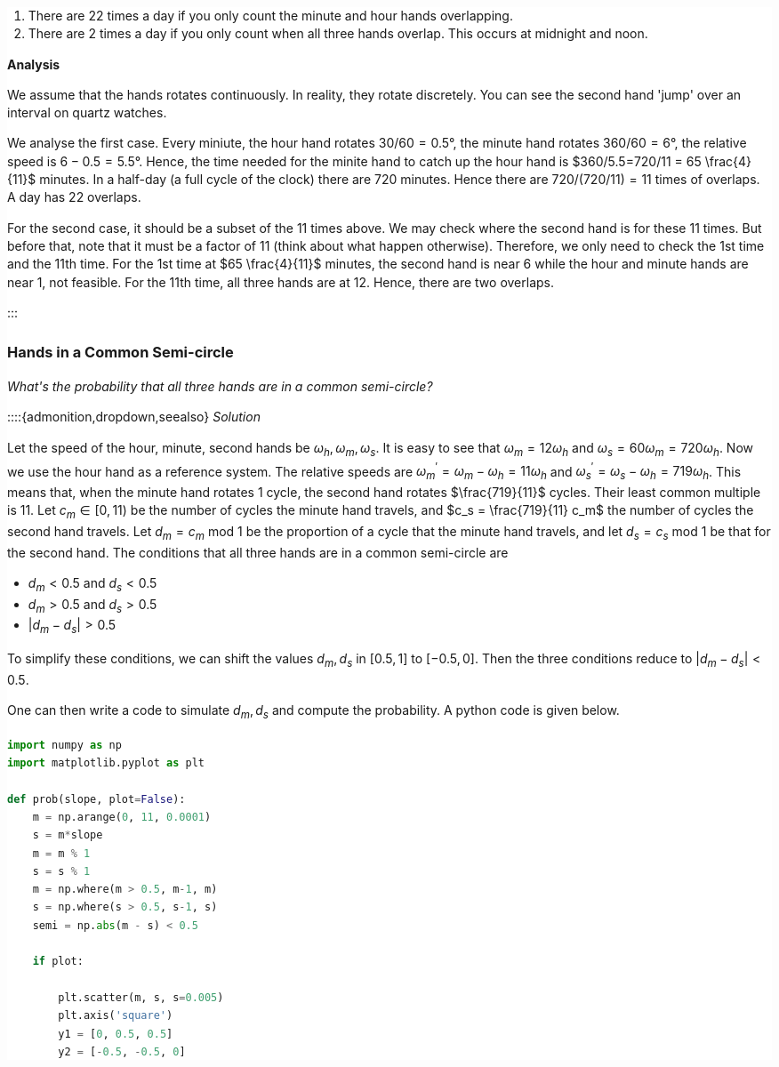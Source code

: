 1. There are 22 times a day if you only count the minute and hour hands overlapping.
2. There are 2 times a day if you only count when all three hands overlap. This occurs at midnight and noon.

**Analysis**

We assume that the hands rotates continuously. In reality, they rotate discretely. You can see the second hand 'jump' over an interval on quartz watches.

We analyse the first case. Every miniute, the hour hand rotates $30/60=0.5°$, the minute hand rotates $360/60=6°$, the relative speed is $6-0.5=5.5°$. Hence, the time needed for the minite hand to catch up the hour hand is $360/5.5=720/11 = 65 \frac{4}{11}$ minutes. In a half-day (a full cycle of the clock) there are 720 minutes. Hence there are $720/(720/11)=11$ times of overlaps. A day has 22 overlaps.

For the second case, it should be a subset of the 11 times above. We may check where the second hand is for these 11 times. But before that, note that it must be a factor of 11 (think about what happen otherwise). Therefore, we only need to check the 1st time and the 11th time. For the 1st time at $65 \frac{4}{11}$ minutes, the second hand is near 6 while the hour and minute hands are near 1, not feasible. For the 11th time, all three hands are at 12. Hence, there are two overlaps.


:::

### Hands in a Common Semi-circle

*What's the probability that all three hands are in a common semi-circle?*

::::{admonition,dropdown,seealso} *Solution*

Let the speed of the hour, minute, second hands be $\omega_h, \omega_m, \omega_s$. It is easy to see that $\omega_m = 12 \omega_h$ and $\omega_s = 60\omega_m = 720 \omega_h$. Now we use the hour hand as a reference system. The relative speeds are $\omega_m ^\prime = \omega_m - \omega_h = 11 \omega_h$ and $\omega_s ^\prime = \omega_s - \omega_h = 719 \omega_h$. This means that, when the minute hand rotates 1 cycle, the second hand rotates $\frac{719}{11}$ cycles. Their least common multiple is 11. Let $c_m \in [0, 11)$ be the number of cycles the minute hand travels, and $c_s = \frac{719}{11} c_m$ the number of cycles the second hand travels. Let $d_m = c_m \mathrm{~mod~}1$ be the proportion of a cycle that the minute hand travels, and let $d_s = c_s \mathrm{~mod~}1$ be that for the second hand. The conditions that all three hands are in a common semi-circle are
- $d_m < 0.5$ and $d_s < 0.5$
- $d_m > 0.5$ and $d_s > 0.5$
- $\left\vert d_m - d_s \right\vert > 0.5$

To simplify these conditions, we can shift the values $d_m, d_s$ in $[0.5, 1]$ to $[-0.5, 0]$. Then the three conditions reduce to $\left\vert d_m - d_s \right\vert < 0.5$.

One can then write a code to simulate $d_m, d_s$ and compute the probability. A python code is given below.


```python
import numpy as np
import matplotlib.pyplot as plt

def prob(slope, plot=False):
    m = np.arange(0, 11, 0.0001)
    s = m*slope
    m = m % 1
    s = s % 1
    m = np.where(m > 0.5, m-1, m)
    s = np.where(s > 0.5, s-1, s)
    semi = np.abs(m - s) < 0.5

    if plot:

        plt.scatter(m, s, s=0.005)
        plt.axis('square')
        y1 = [0, 0.5, 0.5]
        y2 = [-0.5, -0.5, 0]
```